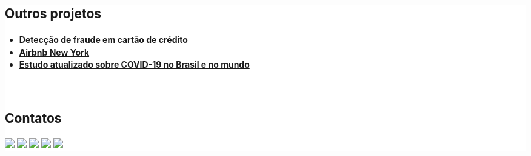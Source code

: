 ## Outros projetos

* **[Detecção de fraude em cartão de crédito](https://github.com/raffaloffredo/fraud_detection_portuguese)**
* **[Airbnb New York](https://github.com/raffaloffredo/airbnb_new_york_portuguese)**
* **[Estudo atualizado sobre COVID-19 no Brasil e no mundo](https://github.com/raffaloffredo/covid_2023_portuguese)**
<br/>

 ## Contatos
<div>
  <a href="https://www.linkedin.com/in/raffaela-loffredo/?locale=en_US" target="_blank"><img src="https://img.shields.io/badge/-LinkedIn-%230077B5?style=for-the-badge&logo=linkedin&logoColor=white" target="_blank"></a>
  <a href="https://sites.google.com/view/loffredo/" target="_blank"><img src="https://img.shields.io/badge/website-000000?style=for-the-badge&logo=About.me&logoColor=white"></a>
  <a href = "mailto:raffaloffredo@protonmail.com"><img src="https://img.shields.io/badge/ProtonMail-8B89CC?style=for-the-badge&logo=protonmail&logoColor=white" target="_blank"></a>
  <a href="https://instagram.com/loffredo.ds" target="_blank"><img src="https://img.shields.io/badge/-Instagram-%23E4405F?style=for-the-badge&logo=instagram&logoColor=white" target="_blank"></a>
  <a href="https://medium.com/@loffredo.ds" target="_blank"><img src="https://img.shields.io/badge/Medium-12100E?style=for-the-badge&logo=medium&logoColor=white"></a>
</div>

